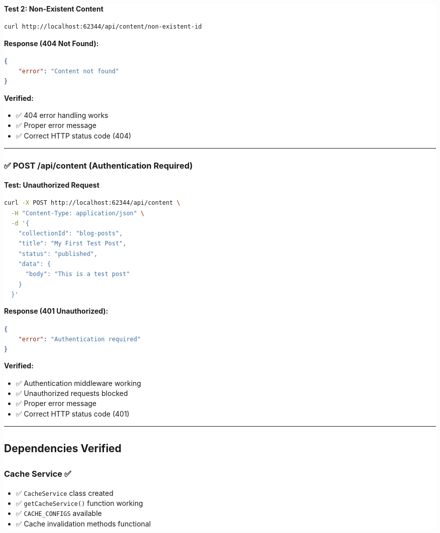 **Test 2: Non-Existent Content**
```bash
curl http://localhost:62344/api/content/non-existent-id
```

**Response (404 Not Found):**
```json
{
    "error": "Content not found"
}
```

**Verified:**
- ✅ 404 error handling works
- ✅ Proper error message
- ✅ Correct HTTP status code (404)

---

### ✅ POST /api/content (Authentication Required)

**Test: Unauthorized Request**
```bash
curl -X POST http://localhost:62344/api/content \
  -H "Content-Type: application/json" \
  -d '{
    "collectionId": "blog-posts",
    "title": "My First Test Post",
    "status": "published",
    "data": {
      "body": "This is a test post"
    }
  }'
```

**Response (401 Unauthorized):**
```json
{
    "error": "Authentication required"
}
```

**Verified:**
- ✅ Authentication middleware working
- ✅ Unauthorized requests blocked
- ✅ Proper error message
- ✅ Correct HTTP status code (401)

---

## Dependencies Verified

### Cache Service ✅
- ✅ `CacheService` class created
- ✅ `getCacheService()` function working
- ✅ `CACHE_CONFIGS` available
- ✅ Cache invalidation methods functional
